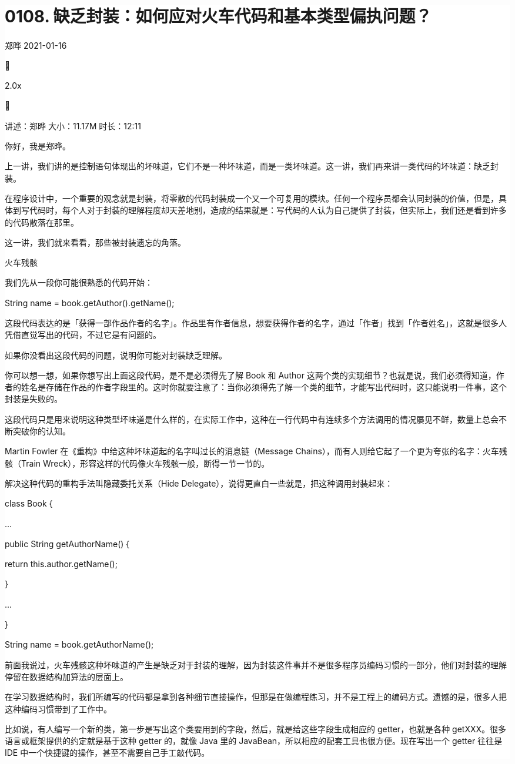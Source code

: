 # 0108. 缺乏封装：如何应对火车代码和基本类型偏执问题？

郑晔 2021-01-16



2.0x



讲述：郑晔 大小：11.17M 时长：12:11

你好，我是郑晔。

上一讲，我们讲的是控制语句体现出的坏味道，它们不是一种坏味道，而是一类坏味道。这一讲，我们再来讲一类代码的坏味道：缺乏封装。

在程序设计中，一个重要的观念就是封装，将零散的代码封装成一个又一个可复用的模块。任何一个程序员都会认同封装的价值，但是，具体到写代码时，每个人对于封装的理解程度却天差地别，造成的结果就是：写代码的人认为自己提供了封装，但实际上，我们还是看到许多的代码散落在那里。

这一讲，我们就来看看，那些被封装遗忘的角落。

火车残骸

我们先从一段你可能很熟悉的代码开始：

String name = book.getAuthor().getName();

这段代码表达的是「获得一部作品作者的名字」。作品里有作者信息，想要获得作者的名字，通过「作者」找到「作者姓名」，这就是很多人凭借直觉写出的代码，不过它是有问题的。

如果你没看出这段代码的问题，说明你可能对封装缺乏理解。

你可以想一想，如果你想写出上面这段代码，是不是必须得先了解 Book 和 Author 这两个类的实现细节？也就是说，我们必须得知道，作者的姓名是存储在作品的作者字段里的。这时你就要注意了：当你必须得先了解一个类的细节，才能写出代码时，这只能说明一件事，这个封装是失败的。

这段代码只是用来说明这种类型坏味道是什么样的，在实际工作中，这种在一行代码中有连续多个方法调用的情况屡见不鲜，数量上总会不断突破你的认知。

Martin Fowler 在《重构》中给这种坏味道起的名字叫过长的消息链（Message Chains），而有人则给它起了一个更为夸张的名字：火车残骸（Train Wreck），形容这样的代码像火车残骸一般，断得一节一节的。

解决这种代码的重构手法叫隐藏委托关系（Hide Delegate），说得更直白一些就是，把这种调用封装起来：

class Book {

...

public String getAuthorName() {

return this.author.getName();

}

...

}

String name = book.getAuthorName();

前面我说过，火车残骸这种坏味道的产生是缺乏对于封装的理解，因为封装这件事并不是很多程序员编码习惯的一部分，他们对封装的理解停留在数据结构加算法的层面上。

在学习数据结构时，我们所编写的代码都是拿到各种细节直接操作，但那是在做编程练习，并不是工程上的编码方式。遗憾的是，很多人把这种编码习惯带到了工作中。

比如说，有人编写一个新的类，第一步是写出这个类要用到的字段，然后，就是给这些字段生成相应的 getter，也就是各种 getXXX。很多语言或框架提供的约定就是基于这种 getter 的，就像 Java 里的 JavaBean，所以相应的配套工具也很方便。现在写出一个 getter 往往是 IDE 中一个快捷键的操作，甚至不需要自己手工敲代码。

